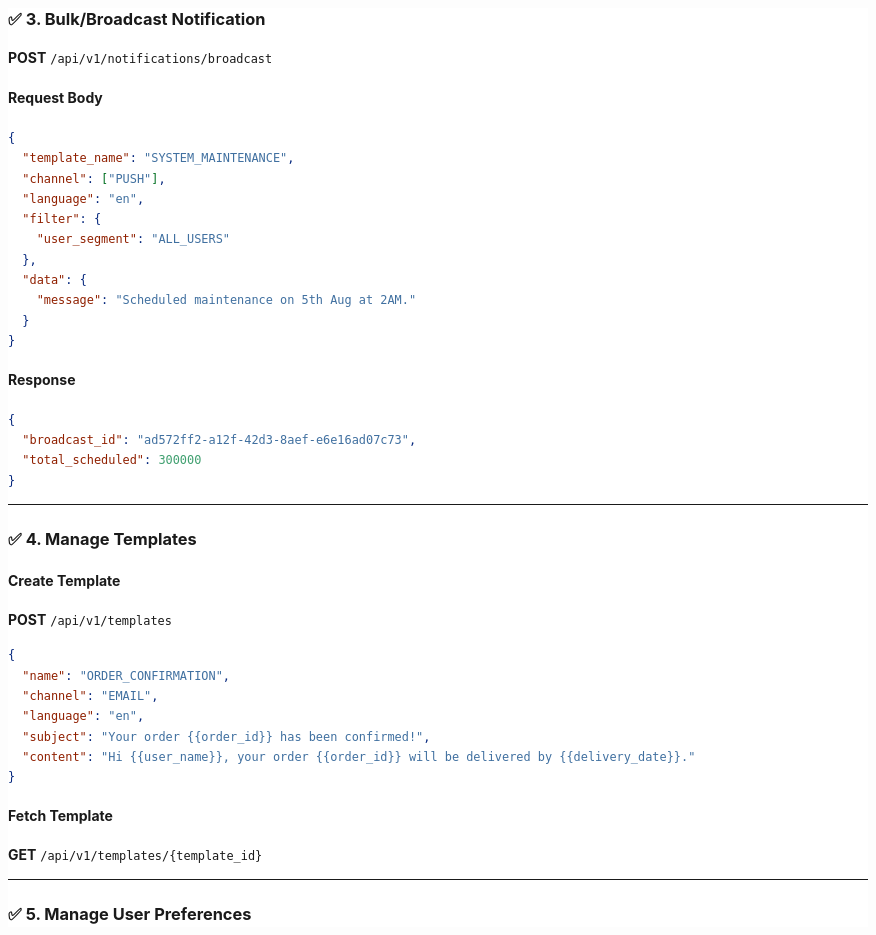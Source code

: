 
### ✅ 3. **Bulk/Broadcast Notification**

**POST** `/api/v1/notifications/broadcast`

#### **Request Body**

```json
{
  "template_name": "SYSTEM_MAINTENANCE",
  "channel": ["PUSH"],
  "language": "en",
  "filter": {
    "user_segment": "ALL_USERS"
  },
  "data": {
    "message": "Scheduled maintenance on 5th Aug at 2AM."
  }
}
```

#### **Response**

```json
{
  "broadcast_id": "ad572ff2-a12f-42d3-8aef-e6e16ad07c73",
  "total_scheduled": 300000
}
```

---

### ✅ 4. **Manage Templates**

#### Create Template

**POST** `/api/v1/templates`

```json
{
  "name": "ORDER_CONFIRMATION",
  "channel": "EMAIL",
  "language": "en",
  "subject": "Your order {{order_id}} has been confirmed!",
  "content": "Hi {{user_name}}, your order {{order_id}} will be delivered by {{delivery_date}}."
}
```

#### Fetch Template

**GET** `/api/v1/templates/{template_id}`

---

### ✅ 5. **Manage User Preferences**
